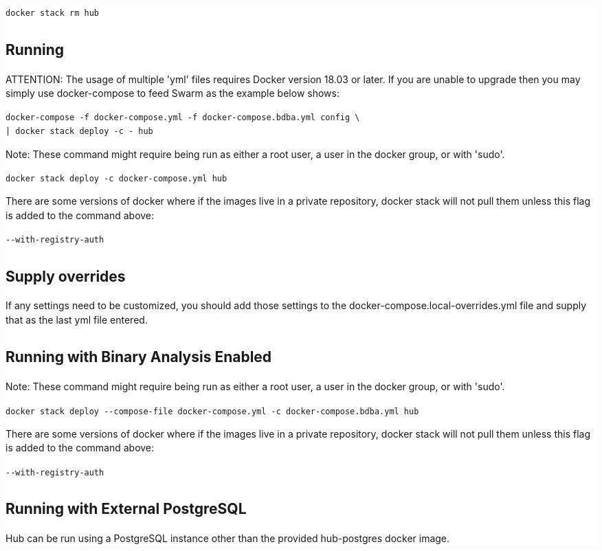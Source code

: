 ```
docker stack rm hub
```

## Running 

ATTENTION: The usage of multiple 'yml' files requires Docker version 18.03 or later.  If you are unable to upgrade
then you may simply use docker-compose to feed Swarm as the example below shows:

```
docker-compose -f docker-compose.yml -f docker-compose.bdba.yml config \
| docker stack deploy -c - hub
```


Note: These command might require being run as either a root user, a user in the docker group, or with 'sudo'.

```
docker stack deploy -c docker-compose.yml hub 
```

There are some versions of docker where if the images live in a private repository, docker stack will not pull
them unless this flag is added to the command above:

```
--with-registry-auth
```

## Supply overrides

If any settings need to be customized, you should add those settings to the docker-compose.local-overrides.yml 
file and supply that as the last yml file entered.

## Running with Binary Analysis Enabled

Note: These command might require being run as either a root user, a user in the docker group, or with 'sudo'.

```
docker stack deploy --compose-file docker-compose.yml -c docker-compose.bdba.yml hub
```

There are some versions of docker where if the images live in a private repository, docker stack will not pull
them unless this flag is added to the command above:

```
--with-registry-auth
```

## Running with External PostgreSQL

Hub can be run using a PostgreSQL instance other than the provided hub-postgres docker image.
